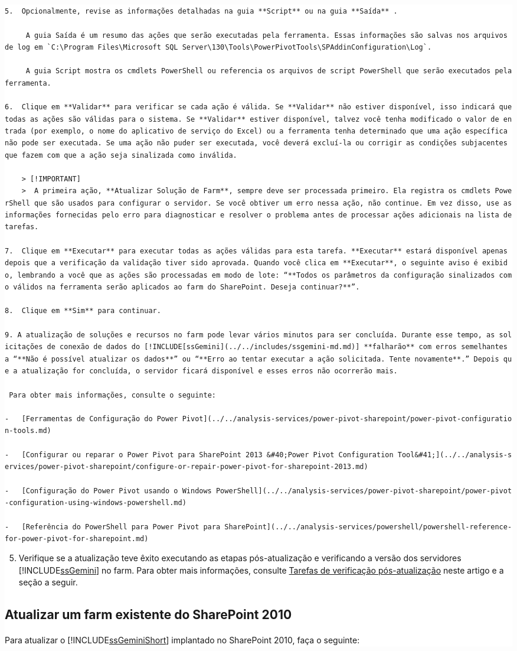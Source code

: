     5.  Opcionalmente, revise as informações detalhadas na guia **Script** ou na guia **Saída** .  
  
         A guia Saída é um resumo das ações que serão executadas pela ferramenta. Essas informações são salvas nos arquivos de log em `C:\Program Files\Microsoft SQL Server\130\Tools\PowerPivotTools\SPAddinConfiguration\Log`.  
  
         A guia Script mostra os cmdlets PowerShell ou referencia os arquivos de script PowerShell que serão executados pela ferramenta.  
  
    6.  Clique em **Validar** para verificar se cada ação é válida. Se **Validar** não estiver disponível, isso indicará que todas as ações são válidas para o sistema. Se **Validar** estiver disponível, talvez você tenha modificado o valor de entrada (por exemplo, o nome do aplicativo de serviço do Excel) ou a ferramenta tenha determinado que uma ação específica não pode ser executada. Se uma ação não puder ser executada, você deverá excluí-la ou corrigir as condições subjacentes que fazem com que a ação seja sinalizada como inválida.  
  
        > [!IMPORTANT]  
        >  A primeira ação, **Atualizar Solução de Farm**, sempre deve ser processada primeiro. Ela registra os cmdlets PowerShell que são usados para configurar o servidor. Se você obtiver um erro nessa ação, não continue. Em vez disso, use as informações fornecidas pelo erro para diagnosticar e resolver o problema antes de processar ações adicionais na lista de tarefas.  
  
    7.  Clique em **Executar** para executar todas as ações válidas para esta tarefa. **Executar** estará disponível apenas depois que a verificação da validação tiver sido aprovada. Quando você clica em **Executar**, o seguinte aviso é exibido, lembrando a você que as ações são processadas em modo de lote: “**Todos os parâmetros da configuração sinalizados como válidos na ferramenta serão aplicados ao farm do SharePoint. Deseja continuar?**”.  
  
    8.  Clique em **Sim** para continuar.  
  
    9. A atualização de soluções e recursos no farm pode levar vários minutos para ser concluída. Durante esse tempo, as solicitações de conexão de dados do [!INCLUDE[ssGemini](../../includes/ssgemini-md.md)] **falharão** com erros semelhantes a “**Não é possível atualizar os dados**” ou “**Erro ao tentar executar a ação solicitada. Tente novamente**.” Depois que a atualização for concluída, o servidor ficará disponível e esses erros não ocorrerão mais.  
  
     Para obter mais informações, consulte o seguinte:  
  
    -   [Ferramentas de Configuração do Power Pivot](../../analysis-services/power-pivot-sharepoint/power-pivot-configuration-tools.md)  
  
    -   [Configurar ou reparar o Power Pivot para SharePoint 2013 &#40;Power Pivot Configuration Tool&#41;](../../analysis-services/power-pivot-sharepoint/configure-or-repair-power-pivot-for-sharepoint-2013.md)  
  
    -   [Configuração do Power Pivot usando o Windows PowerShell](../../analysis-services/power-pivot-sharepoint/power-pivot-configuration-using-windows-powershell.md)  
  
    -   [Referência do PowerShell para Power Pivot para SharePoint](../../analysis-services/powershell/powershell-reference-for-power-pivot-for-sharepoint.md)  
  
5.  Verifique se a atualização teve êxito executando as etapas pós-atualização e verificando a versão dos servidores [!INCLUDE[ssGemini](../../includes/ssgemini-md.md)] no farm. Para obter mais informações, consulte [Tarefas de verificação pós-atualização](#verify) neste artigo e a seção a seguir.  
  
##  <a name="bkmk_uprgade_sharepoint2010"></a> Atualizar um farm existente do SharePoint 2010  
 Para atualizar o [!INCLUDE[ssGeminiShort](../../includes/ssgeminishort-md.md)] implantado no SharePoint 2010, faça o seguinte:  
  